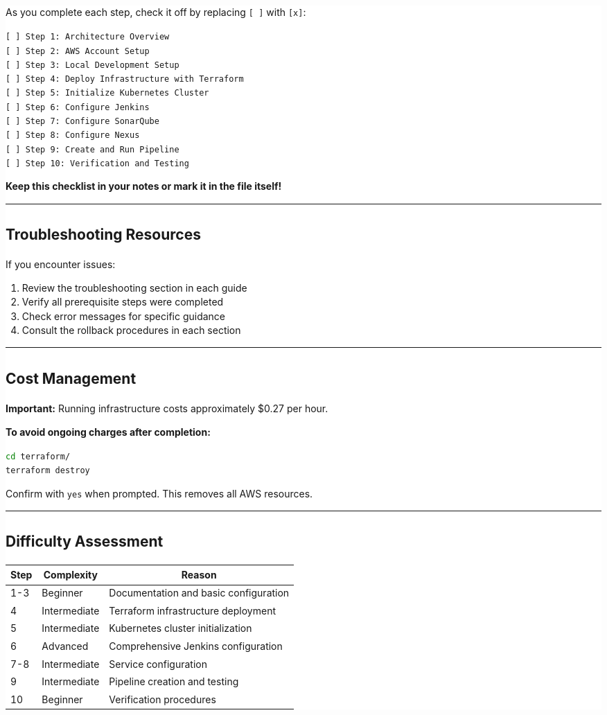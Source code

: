 As you complete each step, check it off by replacing `[ ]` with `[x]`:

```
[ ] Step 1: Architecture Overview
[ ] Step 2: AWS Account Setup
[ ] Step 3: Local Development Setup
[ ] Step 4: Deploy Infrastructure with Terraform
[ ] Step 5: Initialize Kubernetes Cluster
[ ] Step 6: Configure Jenkins
[ ] Step 7: Configure SonarQube
[ ] Step 8: Configure Nexus
[ ] Step 9: Create and Run Pipeline
[ ] Step 10: Verification and Testing
```

**Keep this checklist in your notes or mark it in the file itself!**


---


## Troubleshooting Resources

If you encounter issues:

1. Review the troubleshooting section in each guide
2. Verify all prerequisite steps were completed
3. Check error messages for specific guidance
4. Consult the rollback procedures in each section


---


## Cost Management

**Important:** Running infrastructure costs approximately $0.27 per hour.

**To avoid ongoing charges after completion:**

```bash
cd terraform/
terraform destroy
```

Confirm with `yes` when prompted. This removes all AWS resources.


---


## Difficulty Assessment

| Step | Complexity | Reason |
|------|-----------|--------|
| 1-3 | Beginner | Documentation and basic configuration |
| 4 | Intermediate | Terraform infrastructure deployment |
| 5 | Intermediate | Kubernetes cluster initialization |
| 6 | Advanced | Comprehensive Jenkins configuration |
| 7-8 | Intermediate | Service configuration |
| 9 | Intermediate | Pipeline creation and testing |
| 10 | Beginner | Verification procedures |
